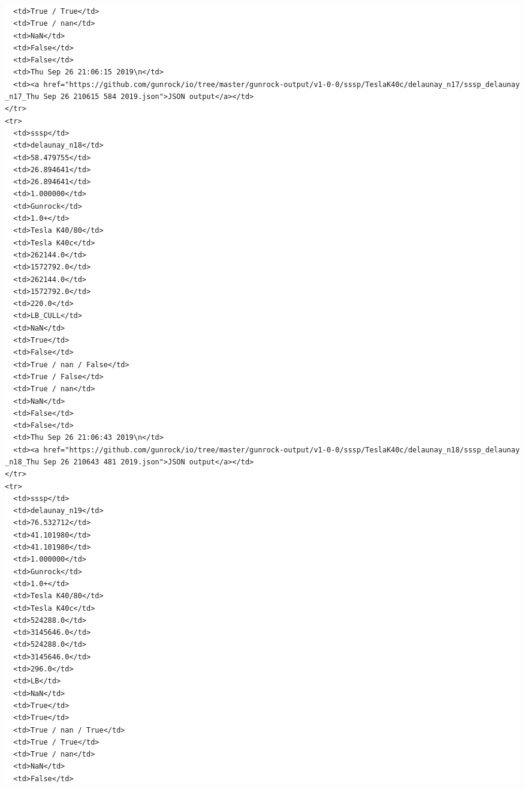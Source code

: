       <td>True / True</td>
      <td>True / nan</td>
      <td>NaN</td>
      <td>False</td>
      <td>False</td>
      <td>Thu Sep 26 21:06:15 2019\n</td>
      <td><a href="https://github.com/gunrock/io/tree/master/gunrock-output/v1-0-0/sssp/TeslaK40c/delaunay_n17/sssp_delaunay_n17_Thu Sep 26 210615 584 2019.json">JSON output</a></td>
    </tr>
    <tr>
      <td>sssp</td>
      <td>delaunay_n18</td>
      <td>58.479755</td>
      <td>26.894641</td>
      <td>26.894641</td>
      <td>1.000000</td>
      <td>Gunrock</td>
      <td>1.0+</td>
      <td>Tesla K40/80</td>
      <td>Tesla K40c</td>
      <td>262144.0</td>
      <td>1572792.0</td>
      <td>262144.0</td>
      <td>1572792.0</td>
      <td>220.0</td>
      <td>LB_CULL</td>
      <td>NaN</td>
      <td>True</td>
      <td>False</td>
      <td>True / nan / False</td>
      <td>True / False</td>
      <td>True / nan</td>
      <td>NaN</td>
      <td>False</td>
      <td>False</td>
      <td>Thu Sep 26 21:06:43 2019\n</td>
      <td><a href="https://github.com/gunrock/io/tree/master/gunrock-output/v1-0-0/sssp/TeslaK40c/delaunay_n18/sssp_delaunay_n18_Thu Sep 26 210643 481 2019.json">JSON output</a></td>
    </tr>
    <tr>
      <td>sssp</td>
      <td>delaunay_n19</td>
      <td>76.532712</td>
      <td>41.101980</td>
      <td>41.101980</td>
      <td>1.000000</td>
      <td>Gunrock</td>
      <td>1.0+</td>
      <td>Tesla K40/80</td>
      <td>Tesla K40c</td>
      <td>524288.0</td>
      <td>3145646.0</td>
      <td>524288.0</td>
      <td>3145646.0</td>
      <td>296.0</td>
      <td>LB</td>
      <td>NaN</td>
      <td>True</td>
      <td>True</td>
      <td>True / nan / True</td>
      <td>True / True</td>
      <td>True / nan</td>
      <td>NaN</td>
      <td>False</td>